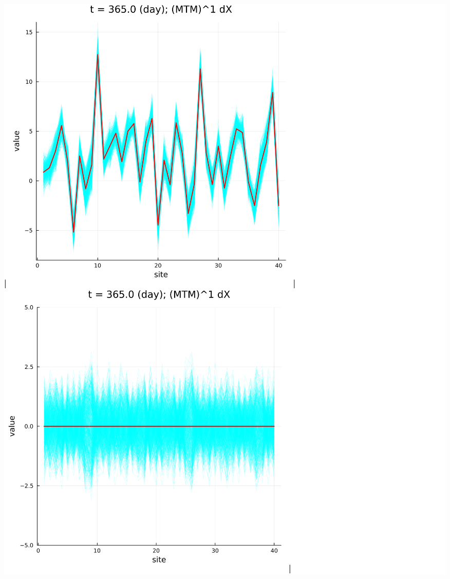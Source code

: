 | <img src=./perturb/1_SingularVector.png height=550> | <img src=./perturb_dX/1_SingularVector_dX.png height=550> |